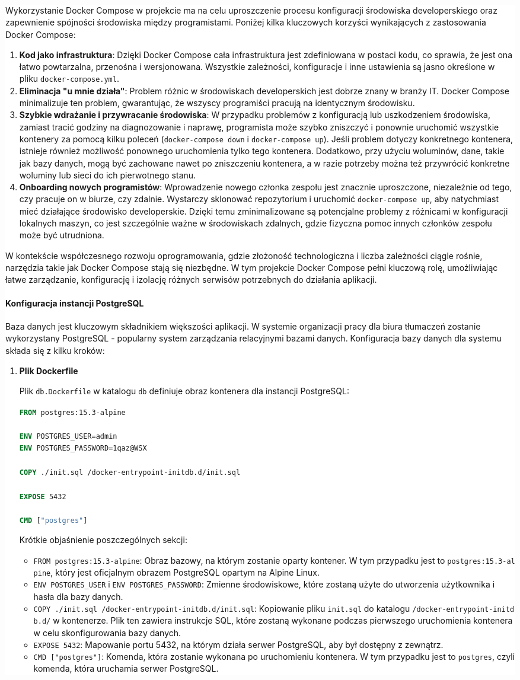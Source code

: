 Wykorzystanie Docker Compose w projekcie ma na celu uproszczenie procesu konfiguracji środowiska developerskiego oraz zapewnienie spójności środowiska między programistami. Poniżej kilka kluczowych korzyści wynikających z zastosowania Docker Compose:

1. **Kod jako infrastruktura**: Dzięki Docker Compose cała infrastruktura jest zdefiniowana w postaci kodu, co sprawia, że jest ona łatwo powtarzalna, przenośna i wersjonowana. Wszystkie zależności, konfiguracje i inne ustawienia są jasno określone w pliku `docker-compose.yml`.
2. **Eliminacja "u mnie działa"**: Problem różnic w środowiskach developerskich jest dobrze znany w branży IT. Docker Compose minimalizuje ten problem, gwarantując, że wszyscy programiści pracują na identycznym środowisku.
3. **Szybkie wdrażanie i przywracanie środowiska**: W przypadku problemów z konfiguracją lub uszkodzeniem środowiska, zamiast tracić godziny na diagnozowanie i naprawę, programista może szybko zniszczyć i ponownie uruchomić wszystkie kontenery za pomocą kilku poleceń (`docker-compose down` i `docker-compose up`). Jeśli problem dotyczy konkretnego kontenera, istnieje również możliwość ponownego uruchomienia tylko tego kontenera. Dodatkowo, przy użyciu woluminów, dane, takie jak bazy danych, mogą być zachowane nawet po zniszczeniu kontenera, a w razie potrzeby można też przywrócić konkretne woluminy lub sieci do ich pierwotnego stanu.
4. **Onboarding nowych programistów**: Wprowadzenie nowego członka zespołu jest znacznie uproszczone, niezależnie od tego, czy pracuje on w biurze, czy zdalnie. Wystarczy sklonować repozytorium i uruchomić `docker-compose up`, aby natychmiast mieć działające środowisko developerskie. Dzięki temu zminimalizowane są potencjalne problemy z różnicami w konfiguracji lokalnych maszyn, co jest szczególnie ważne w środowiskach zdalnych, gdzie fizyczna pomoc innych członków zespołu może być utrudniona.

W kontekście współczesnego rozwoju oprogramowania, gdzie złożoność technologiczna i liczba zależności ciągle rośnie, narzędzia takie jak Docker Compose stają się niezbędne. W tym projekcie Docker Compose pełni kluczową rolę, umożliwiając łatwe zarządzanie, konfigurację i izolację różnych serwisów potrzebnych do działania aplikacji.

#### Konfiguracja instancji PostgreSQL

Baza danych jest kluczowym składnikiem większości aplikacji. W systemie organizacji pracy dla biura tłumaczeń zostanie wykorzystany PostgreSQL - popularny system zarządzania relacyjnymi bazami danych. Konfiguracja bazy danych dla systemu składa się z kilku kroków:

1. **Plik Dockerfile**

    Plik `db.Dockerfile` w katalogu `db` definiuje obraz kontenera dla instancji PostgreSQL:

    ```Dockerfile
    FROM postgres:15.3-alpine

    ENV POSTGRES_USER=admin
    ENV POSTGRES_PASSWORD=1qaz@WSX

    COPY ./init.sql /docker-entrypoint-initdb.d/init.sql

    EXPOSE 5432

    CMD ["postgres"]
    ```

    Krótkie objaśnienie poszczególnych sekcji:

    - `FROM postgres:15.3-alpine`: Obraz bazowy, na którym zostanie oparty kontener. W tym przypadku jest to `postgres:15.3-alpine`, który jest oficjalnym obrazem PostgreSQL opartym na Alpine Linux.
    - `ENV POSTGRES_USER` i `ENV POSTGRES_PASSWORD`: Zmienne środowiskowe, które zostaną użyte do utworzenia użytkownika i hasła dla bazy danych.
    - `COPY ./init.sql /docker-entrypoint-initdb.d/init.sql`: Kopiowanie pliku `init.sql` do katalogu `/docker-entrypoint-initdb.d/` w kontenerze. Plik ten zawiera instrukcje SQL, które zostaną wykonane podczas pierwszego uruchomienia kontenera w celu skonfigurowania bazy danych.
    - `EXPOSE 5432`: Mapowanie portu 5432, na którym działa serwer PostgreSQL, aby był dostępny z zewnątrz.
    - `CMD ["postgres"]`: Komenda, która zostanie wykonana po uruchomieniu kontenera. W tym przypadku jest to `postgres`, czyli komenda, która uruchamia serwer PostgreSQL.
